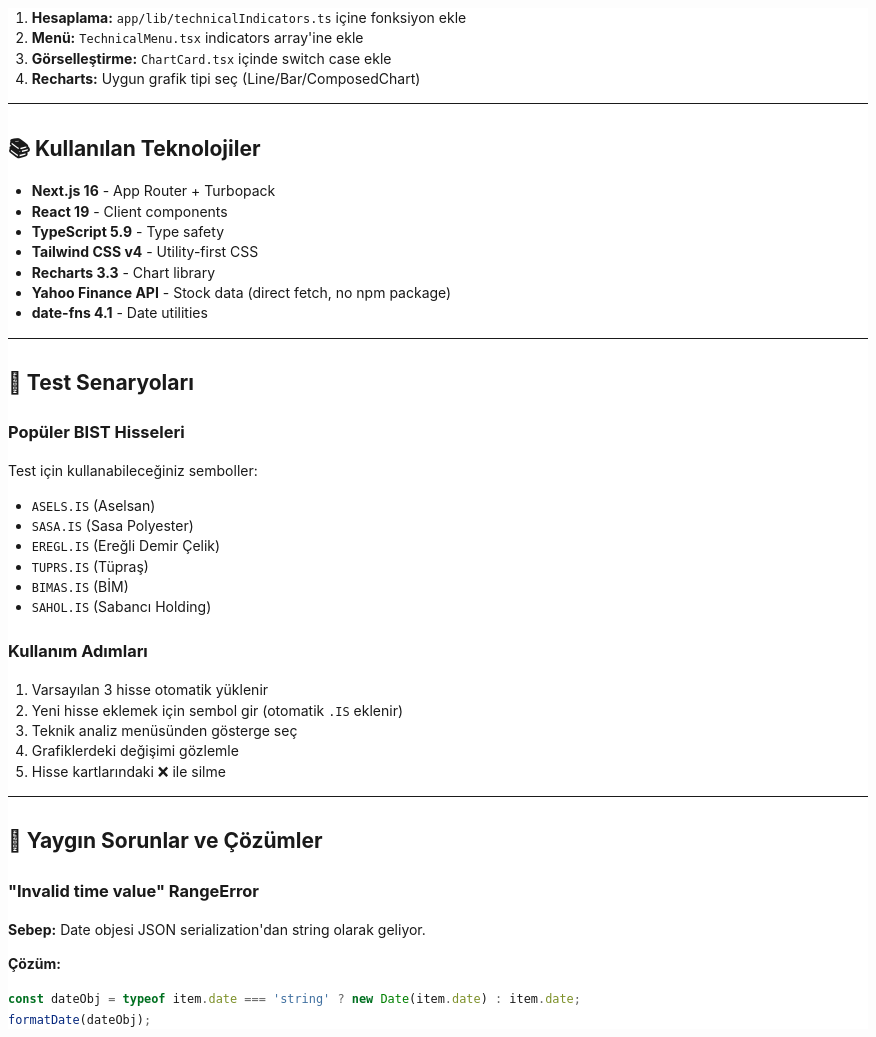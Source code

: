 1. **Hesaplama:** `app/lib/technicalIndicators.ts` içine fonksiyon ekle
2. **Menü:** `TechnicalMenu.tsx` indicators array'ine ekle
3. **Görselleştirme:** `ChartCard.tsx` içinde switch case ekle
4. **Recharts:** Uygun grafik tipi seç (Line/Bar/ComposedChart)

---

## 📚 Kullanılan Teknolojiler

- **Next.js 16** - App Router + Turbopack
- **React 19** - Client components
- **TypeScript 5.9** - Type safety
- **Tailwind CSS v4** - Utility-first CSS
- **Recharts 3.3** - Chart library
- **Yahoo Finance API** - Stock data (direct fetch, no npm package)
- **date-fns 4.1** - Date utilities

---

## 🧪 Test Senaryoları

### Popüler BIST Hisseleri

Test için kullanabileceğiniz semboller:
- `ASELS.IS` (Aselsan)
- `SASA.IS` (Sasa Polyester)
- `EREGL.IS` (Ereğli Demir Çelik)
- `TUPRS.IS` (Tüpraş)
- `BIMAS.IS` (BİM)
- `SAHOL.IS` (Sabancı Holding)

### Kullanım Adımları

1. Varsayılan 3 hisse otomatik yüklenir
2. Yeni hisse eklemek için sembol gir (otomatik `.IS` eklenir)
3. Teknik analiz menüsünden gösterge seç
4. Grafiklerdeki değişimi gözlemle
5. Hisse kartlarındaki ❌ ile silme

---

## 🐛 Yaygın Sorunlar ve Çözümler

### "Invalid time value" RangeError

**Sebep:** Date objesi JSON serialization'dan string olarak geliyor.

**Çözüm:**
```typescript
const dateObj = typeof item.date === 'string' ? new Date(item.date) : item.date;
formatDate(dateObj);
```
